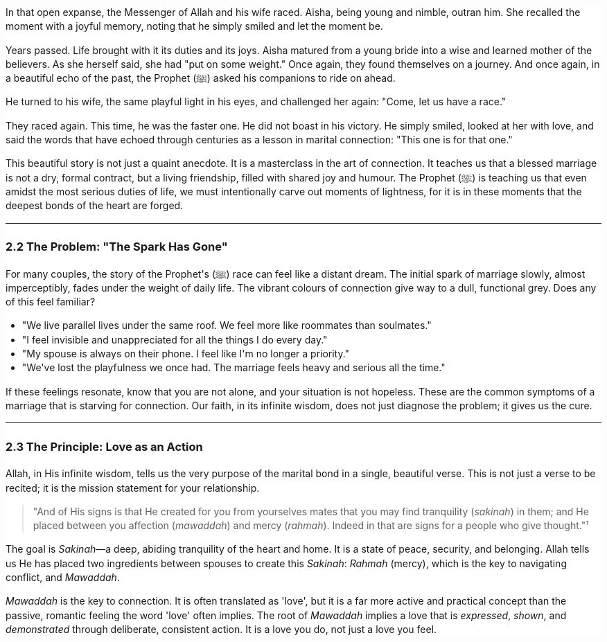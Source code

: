 In that open expanse, the Messenger of Allah and his wife raced. Aisha, being young and nimble, outran him. She recalled the moment with a joyful memory, noting that he simply smiled and let the moment be.

Years passed. Life brought with it its duties and its joys. Aisha matured from a young bride into a wise and learned mother of the believers. As she herself said, she had "put on some weight." Once again, they found themselves on a journey. And once again, in a beautiful echo of the past, the Prophet (ﷺ) asked his companions to ride on ahead.

He turned to his wife, the same playful light in his eyes, and challenged her again: "Come, let us have a race."

They raced again. This time, he was the faster one. He did not boast in his victory. He simply smiled, looked at her with love, and said the words that have echoed through centuries as a lesson in marital connection: "This one is for that one."

This beautiful story is not just a quaint anecdote. It is a masterclass in the art of connection. It teaches us that a blessed marriage is not a dry, formal contract, but a living friendship, filled with shared joy and humour. The Prophet (ﷺ) is teaching us that even amidst the most serious duties of life, we must intentionally carve out moments of lightness, for it is in these moments that the deepest bonds of the heart are forged.

---
### **2.2 The Problem: "The Spark Has Gone"**

For many couples, the story of the Prophet's (ﷺ) race can feel like a distant dream. The initial spark of marriage slowly, almost imperceptibly, fades under the weight of daily life. The vibrant colours of connection give way to a dull, functional grey. Does any of this feel familiar?

*   "We live parallel lives under the same roof. We feel more like roommates than soulmates."
*   "I feel invisible and unappreciated for all the things I do every day."
*   "My spouse is always on their phone. I feel like I'm no longer a priority."
*   "We've lost the playfulness we once had. The marriage feels heavy and serious all the time."

If these feelings resonate, know that you are not alone, and your situation is not hopeless. These are the common symptoms of a marriage that is starving for connection. Our faith, in its infinite wisdom, does not just diagnose the problem; it gives us the cure.

---
### **2.3 The Principle: Love as an Action**

Allah, in His infinite wisdom, tells us the very purpose of the marital bond in a single, beautiful verse. This is not just a verse to be recited; it is the mission statement for your relationship.

> "And of His signs is that He created for you from yourselves mates that you may find tranquility (*sakinah*) in them; and He placed between you affection (*mawaddah*) and mercy (*rahmah*). Indeed in that are signs for a people who give thought."¹

The goal is *Sakinah*—a deep, abiding tranquility of the heart and home. It is a state of peace, security, and belonging. Allah tells us He has placed two ingredients between spouses to create this *Sakinah*: *Rahmah* (mercy), which is the key to navigating conflict, and *Mawaddah*.

*Mawaddah* is the key to connection. It is often translated as 'love', but it is a far more active and practical concept than the passive, romantic feeling the word 'love' often implies. The root of *Mawaddah* implies a love that is *expressed*, *shown*, and *demonstrated* through deliberate, consistent action. It is a love you do, not just a love you feel.

